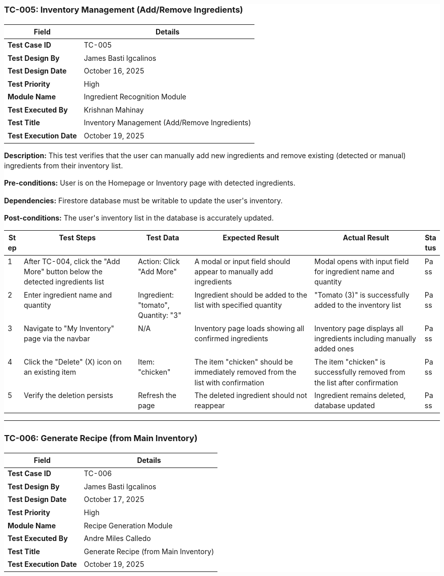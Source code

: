 
### TC-005: Inventory Management (Add/Remove Ingredients)

| **Field**               | **Details**                                   |
| ----------------------- | --------------------------------------------- |
| **Test Case ID**        | TC-005                                        |
| **Test Design By**      | James Basti Igcalinos                         |
| **Test Design Date**    | October 16, 2025                              |
| **Test Priority**       | High                                          |
| **Module Name**         | Ingredient Recognition Module                 |
| **Test Executed By**    | Krishnan Mahinay                              |
| **Test Title**          | Inventory Management (Add/Remove Ingredients) |
| **Test Execution Date** | October 19, 2025                              |

**Description:** This test verifies that the user can manually add new ingredients and remove existing (detected or manual) ingredients from their inventory list.

**Pre-conditions:** User is on the Homepage or Inventory page with detected ingredients.

**Dependencies:** Firestore database must be writable to update the user's inventory.

**Post-conditions:** The user's inventory list in the database is accurately updated.

| Step | Test Steps                                                                    | Test Data                           | Expected Result                                                                  | Actual Result                                                               | Status |
| ---- | ----------------------------------------------------------------------------- | ----------------------------------- | -------------------------------------------------------------------------------- | --------------------------------------------------------------------------- | ------ |
| 1    | After TC-004, click the "Add More" button below the detected ingredients list | Action: Click "Add More"            | A modal or input field should appear to manually add ingredients                 | Modal opens with input field for ingredient name and quantity               | Pass   |
| 2    | Enter ingredient name and quantity                                            | Ingredient: "tomato", Quantity: "3" | Ingredient should be added to the list with specified quantity                   | "Tomato (3)" is successfully added to the inventory list                    | Pass   |
| 3    | Navigate to "My Inventory" page via the navbar                                | N/A                                 | Inventory page loads showing all confirmed ingredients                           | Inventory page displays all ingredients including manually added ones       | Pass   |
| 4    | Click the "Delete" (X) icon on an existing item                               | Item: "chicken"                     | The item "chicken" should be immediately removed from the list with confirmation | The item "chicken" is successfully removed from the list after confirmation | Pass   |
| 5    | Verify the deletion persists                                                  | Refresh the page                    | The deleted ingredient should not reappear                                       | Ingredient remains deleted, database updated                                | Pass   |

---

### TC-006: Generate Recipe (from Main Inventory)

| **Field**               | **Details**                           |
| ----------------------- | ------------------------------------- |
| **Test Case ID**        | TC-006                                |
| **Test Design By**      | James Basti Igcalinos                 |
| **Test Design Date**    | October 17, 2025                      |
| **Test Priority**       | High                                  |
| **Module Name**         | Recipe Generation Module              |
| **Test Executed By**    | Andre Miles Calledo                   |
| **Test Title**          | Generate Recipe (from Main Inventory) |
| **Test Execution Date** | October 19, 2025                      |
